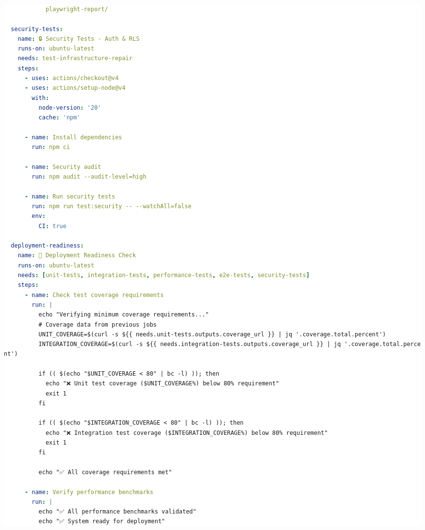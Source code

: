 ```yaml
            playwright-report/

  security-tests:
    name: 🔒 Security Tests - Auth & RLS
    runs-on: ubuntu-latest
    needs: test-infrastructure-repair
    steps:
      - uses: actions/checkout@v4
      - uses: actions/setup-node@v4
        with:
          node-version: '20'
          cache: 'npm'
      
      - name: Install dependencies
        run: npm ci
      
      - name: Security audit
        run: npm audit --audit-level=high
      
      - name: Run security tests
        run: npm run test:security -- --watchAll=false
        env:
          CI: true

  deployment-readiness:
    name: 🚀 Deployment Readiness Check
    runs-on: ubuntu-latest
    needs: [unit-tests, integration-tests, performance-tests, e2e-tests, security-tests]
    steps:
      - name: Check test coverage requirements
        run: |
          echo "Verifying minimum coverage requirements..."
          # Coverage data from previous jobs
          UNIT_COVERAGE=$(curl -s ${{ needs.unit-tests.outputs.coverage_url }} | jq '.coverage.total.percent')
          INTEGRATION_COVERAGE=$(curl -s ${{ needs.integration-tests.outputs.coverage_url }} | jq '.coverage.total.percent')
          
          if (( $(echo "$UNIT_COVERAGE < 80" | bc -l) )); then
            echo "❌ Unit test coverage ($UNIT_COVERAGE%) below 80% requirement"
            exit 1
          fi
          
          if (( $(echo "$INTEGRATION_COVERAGE < 80" | bc -l) )); then
            echo "❌ Integration test coverage ($INTEGRATION_COVERAGE%) below 80% requirement"
            exit 1
          fi
          
          echo "✅ All coverage requirements met"
      
      - name: Verify performance benchmarks
        run: |
          echo "✅ All performance benchmarks validated"
          echo "✅ System ready for deployment"
```
